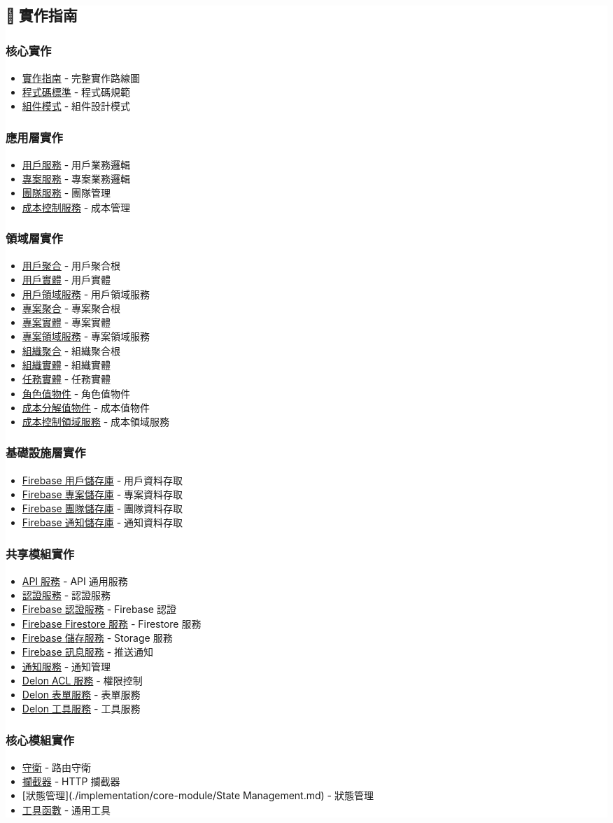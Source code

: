 ## 🔧 實作指南

### 核心實作
- [實作指南](./implementation/IMPLEMENTATION_GUIDE.md) - 完整實作路線圖
- [程式碼標準](./implementation/CODE_STANDARDS.md) - 程式碼規範
- [組件模式](./implementation/COMPONENT_PATTERNS.md) - 組件設計模式

### 應用層實作
- [用戶服務](./implementation/application-layer/UserService.md) - 用戶業務邏輯
- [專案服務](./implementation/application-layer/ProjectService.md) - 專案業務邏輯
- [團隊服務](./implementation/application-layer/TeamService.md) - 團隊管理
- [成本控制服務](./implementation/application-layer/CostControlService.md) - 成本管理

### 領域層實作
- [用戶聚合](./implementation/domain-layer/UserAggregate.md) - 用戶聚合根
- [用戶實體](./implementation/domain-layer/UserEntity.md) - 用戶實體
- [用戶領域服務](./implementation/domain-layer/UserDomainService.md) - 用戶領域服務
- [專案聚合](./implementation/domain-layer/ProjectAggregate.md) - 專案聚合根
- [專案實體](./implementation/domain-layer/ProjectEntity.md) - 專案實體
- [專案領域服務](./implementation/domain-layer/ProjectDomainService.md) - 專案領域服務
- [組織聚合](./implementation/domain-layer/OrganizationAggregate.md) - 組織聚合根
- [組織實體](./implementation/domain-layer/OrganizationEntity.md) - 組織實體
- [任務實體](./implementation/domain-layer/TaskEntity.md) - 任務實體
- [角色值物件](./implementation/domain-layer/RoleValueObject.md) - 角色值物件
- [成本分解值物件](./implementation/domain-layer/CostBreakdownValueObject.md) - 成本值物件
- [成本控制領域服務](./implementation/domain-layer/CostControlDomainService.md) - 成本領域服務

### 基礎設施層實作
- [Firebase 用戶儲存庫](./implementation/infrastructure-layer/FirebaseUserRepository.md) - 用戶資料存取
- [Firebase 專案儲存庫](./implementation/infrastructure-layer/FirebaseProjectRepository.md) - 專案資料存取
- [Firebase 團隊儲存庫](./implementation/infrastructure-layer/FirebaseTeamRepository.md) - 團隊資料存取
- [Firebase 通知儲存庫](./implementation/infrastructure-layer/FirebaseNotificationRepository.md) - 通知資料存取

### 共享模組實作
- [API 服務](./implementation/shared-module/ApiService.md) - API 通用服務
- [認證服務](./implementation/shared-module/AuthService.md) - 認證服務
- [Firebase 認證服務](./implementation/shared-module/FirebaseAuthService.md) - Firebase 認證
- [Firebase Firestore 服務](./implementation/shared-module/FirebaseFirestoreService.md) - Firestore 服務
- [Firebase 儲存服務](./implementation/shared-module/FirebaseStorageService.md) - Storage 服務
- [Firebase 訊息服務](./implementation/shared-module/FirebaseMessagingService.md) - 推送通知
- [通知服務](./implementation/shared-module/NotificationService.md) - 通知管理
- [Delon ACL 服務](./implementation/shared-module/DelonAclService.md) - 權限控制
- [Delon 表單服務](./implementation/shared-module/DelonFormService.md) - 表單服務
- [Delon 工具服務](./implementation/shared-module/DelonUtilService.md) - 工具服務

### 核心模組實作
- [守衛](./implementation/core-module/Guards.md) - 路由守衛
- [攔截器](./implementation/core-module/Interceptors.md) - HTTP 攔截器
- [狀態管理](./implementation/core-module/State Management.md) - 狀態管理
- [工具函數](./implementation/core-module/Utils.md) - 通用工具
